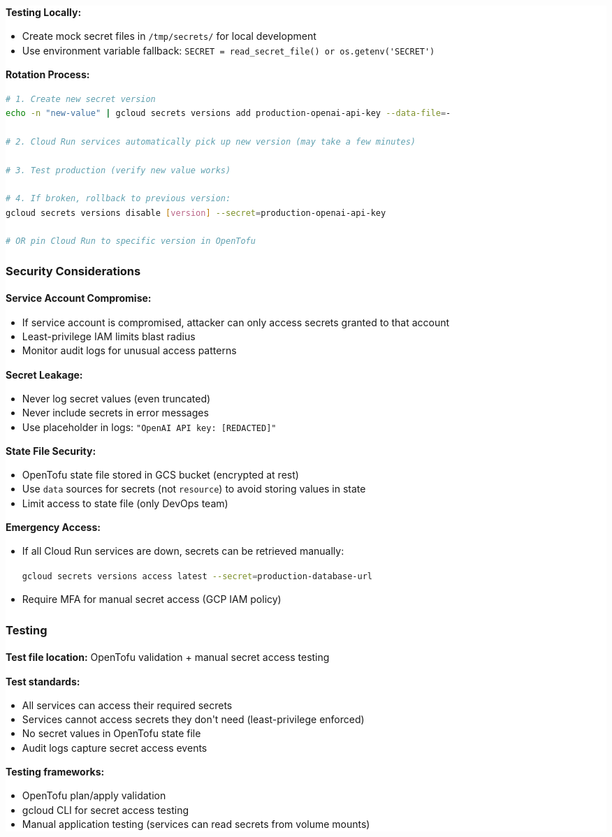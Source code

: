 **Testing Locally:**
- Create mock secret files in `/tmp/secrets/` for local development
- Use environment variable fallback: `SECRET = read_secret_file() or os.getenv('SECRET')`

**Rotation Process:**
```bash
# 1. Create new secret version
echo -n "new-value" | gcloud secrets versions add production-openai-api-key --data-file=-

# 2. Cloud Run services automatically pick up new version (may take a few minutes)

# 3. Test production (verify new value works)

# 4. If broken, rollback to previous version:
gcloud secrets versions disable [version] --secret=production-openai-api-key

# OR pin Cloud Run to specific version in OpenTofu
```

### Security Considerations

**Service Account Compromise:**
- If service account is compromised, attacker can only access secrets granted to that account
- Least-privilege IAM limits blast radius
- Monitor audit logs for unusual access patterns

**Secret Leakage:**
- Never log secret values (even truncated)
- Never include secrets in error messages
- Use placeholder in logs: `"OpenAI API key: [REDACTED]"`

**State File Security:**
- OpenTofu state file stored in GCS bucket (encrypted at rest)
- Use `data` sources for secrets (not `resource`) to avoid storing values in state
- Limit access to state file (only DevOps team)

**Emergency Access:**
- If all Cloud Run services are down, secrets can be retrieved manually:
  ```bash
  gcloud secrets versions access latest --secret=production-database-url
  ```
- Require MFA for manual secret access (GCP IAM policy)

### Testing

**Test file location:** OpenTofu validation + manual secret access testing

**Test standards:**
- All services can access their required secrets
- Services cannot access secrets they don't need (least-privilege enforced)
- No secret values in OpenTofu state file
- Audit logs capture secret access events

**Testing frameworks:**
- OpenTofu plan/apply validation
- gcloud CLI for secret access testing
- Manual application testing (services can read secrets from volume mounts)
